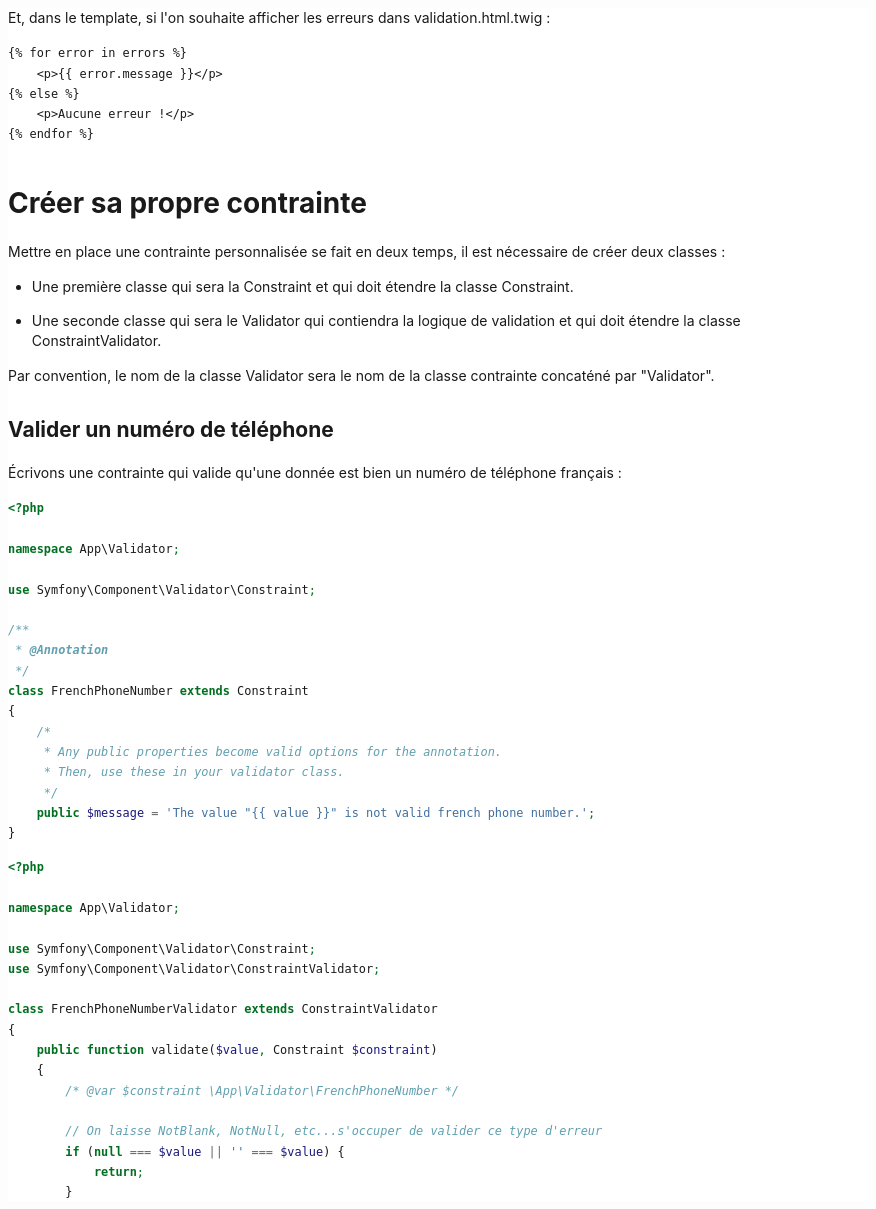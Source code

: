Et, dans le template, si l'on souhaite afficher les erreurs dans validation.html.twig :

```twig
{% for error in errors %}
    <p>{{ error.message }}</p>
{% else %}
    <p>Aucune erreur !</p>
{% endfor %}
```

# Créer sa propre contrainte

Mettre en place une contrainte personnalisée se fait en deux temps, il est nécessaire de créer deux classes :

- Une première classe qui sera la Constraint et qui doit étendre la classe Constraint.

- Une seconde classe qui sera le Validator qui contiendra la logique de validation et qui doit étendre la classe ConstraintValidator.

Par convention, le nom de la classe Validator sera le nom de la classe contrainte concaténé par "Validator".

## Valider un numéro de téléphone

Écrivons une contrainte qui valide qu'une donnée est bien un numéro de téléphone français :

```php
<?php

namespace App\Validator;

use Symfony\Component\Validator\Constraint;

/**
 * @Annotation
 */
class FrenchPhoneNumber extends Constraint
{
    /*
     * Any public properties become valid options for the annotation.
     * Then, use these in your validator class.
     */
    public $message = 'The value "{{ value }}" is not valid french phone number.';
}
```

```php
<?php

namespace App\Validator;

use Symfony\Component\Validator\Constraint;
use Symfony\Component\Validator\ConstraintValidator;

class FrenchPhoneNumberValidator extends ConstraintValidator
{
    public function validate($value, Constraint $constraint)
    {
        /* @var $constraint \App\Validator\FrenchPhoneNumber */
        
        // On laisse NotBlank, NotNull, etc...s'occuper de valider ce type d'erreur
        if (null === $value || '' === $value) {
            return;
        }

```